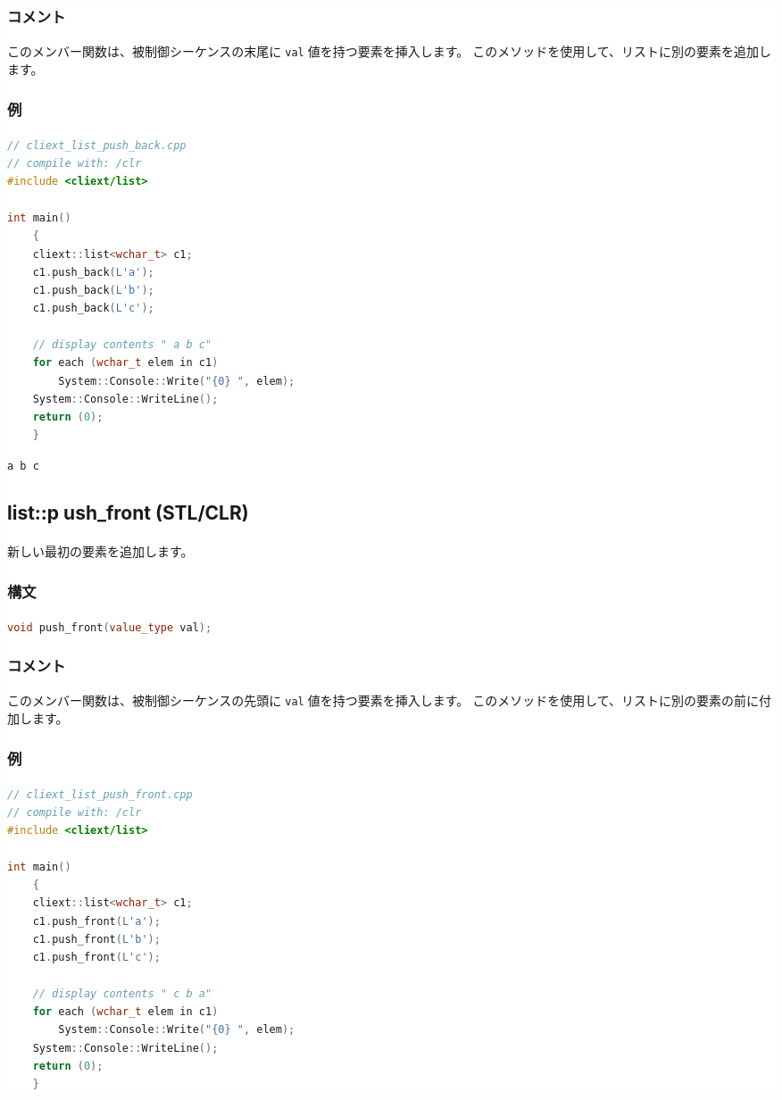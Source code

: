 ### <a name="remarks"></a>コメント

このメンバー関数は、被制御シーケンスの末尾に `val` 値を持つ要素を挿入します。 このメソッドを使用して、リストに別の要素を追加します。

### <a name="example"></a>例

```cpp
// cliext_list_push_back.cpp
// compile with: /clr
#include <cliext/list>

int main()
    {
    cliext::list<wchar_t> c1;
    c1.push_back(L'a');
    c1.push_back(L'b');
    c1.push_back(L'c');

    // display contents " a b c"
    for each (wchar_t elem in c1)
        System::Console::Write("{0} ", elem);
    System::Console::WriteLine();
    return (0);
    }
```

```Output
a b c
```

## <a name="listpush_front-stlclr"></a><a name="push_front"></a>list::p ush_front (STL/CLR)

新しい最初の要素を追加します。

### <a name="syntax"></a>構文

```cpp
void push_front(value_type val);
```

### <a name="remarks"></a>コメント

このメンバー関数は、被制御シーケンスの先頭に `val` 値を持つ要素を挿入します。 このメソッドを使用して、リストに別の要素の前に付加します。

### <a name="example"></a>例

```cpp
// cliext_list_push_front.cpp
// compile with: /clr
#include <cliext/list>

int main()
    {
    cliext::list<wchar_t> c1;
    c1.push_front(L'a');
    c1.push_front(L'b');
    c1.push_front(L'c');

    // display contents " c b a"
    for each (wchar_t elem in c1)
        System::Console::Write("{0} ", elem);
    System::Console::WriteLine();
    return (0);
    }
```